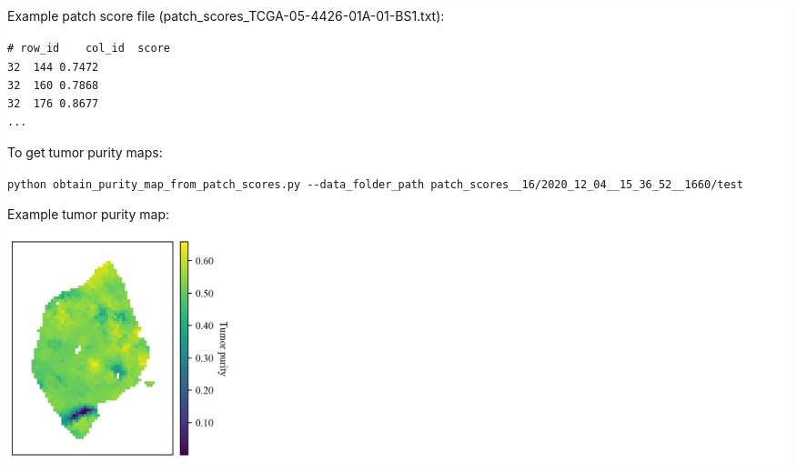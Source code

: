 Example patch score file (patch_scores_TCGA-05-4426-01A-01-BS1.txt):
```console
# row_id	col_id	score
32	144	0.7472
32	160	0.7868
32	176	0.8677
...
```

To get tumor purity maps:
```console
python obtain_purity_map_from_patch_scores.py --data_folder_path patch_scores__16/2020_12_04__15_36_52__1660/test
```

Example tumor purity map:

<img src="_images/TCGA-73-4675-01A-01-TS1__purity_map_color_relative_with_colorbar.png" alt="alt text" width="250"/>





